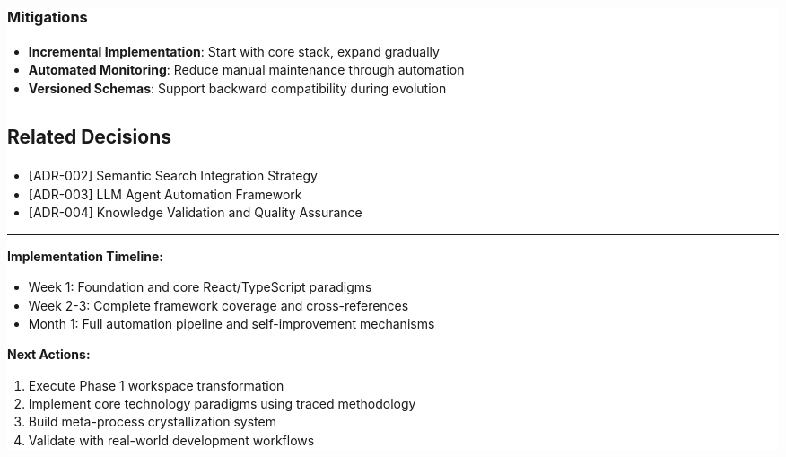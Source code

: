 ### Mitigations
- **Incremental Implementation**: Start with core stack, expand gradually
- **Automated Monitoring**: Reduce manual maintenance through automation
- **Versioned Schemas**: Support backward compatibility during evolution

## Related Decisions
- [ADR-002] Semantic Search Integration Strategy
- [ADR-003] LLM Agent Automation Framework  
- [ADR-004] Knowledge Validation and Quality Assurance

---

**Implementation Timeline:**
- Week 1: Foundation and core React/TypeScript paradigms
- Week 2-3: Complete framework coverage and cross-references
- Month 1: Full automation pipeline and self-improvement mechanisms

**Next Actions:**
1. Execute Phase 1 workspace transformation
2. Implement core technology paradigms using traced methodology
3. Build meta-process crystallization system
4. Validate with real-world development workflows